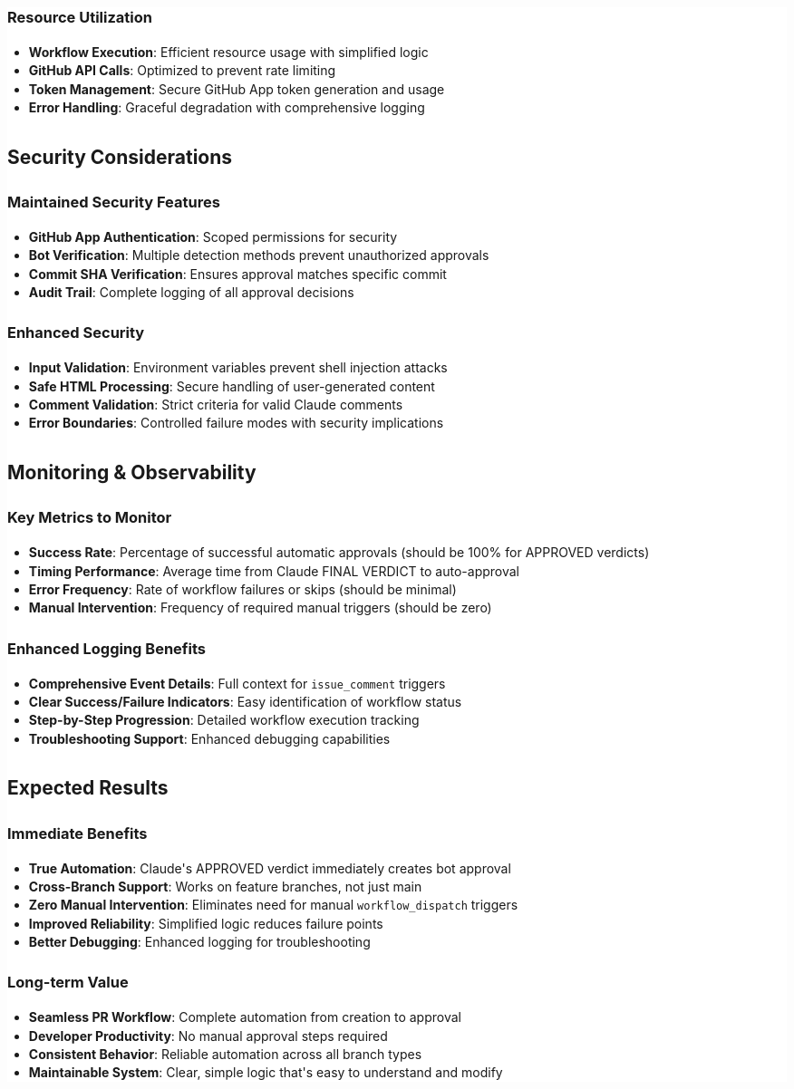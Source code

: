 ### Resource Utilization
- **Workflow Execution**: Efficient resource usage with simplified logic
- **GitHub API Calls**: Optimized to prevent rate limiting
- **Token Management**: Secure GitHub App token generation and usage
- **Error Handling**: Graceful degradation with comprehensive logging

## Security Considerations

### Maintained Security Features
- **GitHub App Authentication**: Scoped permissions for security
- **Bot Verification**: Multiple detection methods prevent unauthorized approvals
- **Commit SHA Verification**: Ensures approval matches specific commit
- **Audit Trail**: Complete logging of all approval decisions

### Enhanced Security
- **Input Validation**: Environment variables prevent shell injection attacks
- **Safe HTML Processing**: Secure handling of user-generated content
- **Comment Validation**: Strict criteria for valid Claude comments
- **Error Boundaries**: Controlled failure modes with security implications

## Monitoring & Observability

### Key Metrics to Monitor
- **Success Rate**: Percentage of successful automatic approvals (should be 100% for APPROVED verdicts)
- **Timing Performance**: Average time from Claude FINAL VERDICT to auto-approval
- **Error Frequency**: Rate of workflow failures or skips (should be minimal)
- **Manual Intervention**: Frequency of required manual triggers (should be zero)

### Enhanced Logging Benefits
- **Comprehensive Event Details**: Full context for `issue_comment` triggers
- **Clear Success/Failure Indicators**: Easy identification of workflow status
- **Step-by-Step Progression**: Detailed workflow execution tracking
- **Troubleshooting Support**: Enhanced debugging capabilities

## Expected Results

### Immediate Benefits
- **True Automation**: Claude's APPROVED verdict immediately creates bot approval
- **Cross-Branch Support**: Works on feature branches, not just main
- **Zero Manual Intervention**: Eliminates need for manual `workflow_dispatch` triggers
- **Improved Reliability**: Simplified logic reduces failure points
- **Better Debugging**: Enhanced logging for troubleshooting

### Long-term Value
- **Seamless PR Workflow**: Complete automation from creation to approval
- **Developer Productivity**: No manual approval steps required
- **Consistent Behavior**: Reliable automation across all branch types
- **Maintainable System**: Clear, simple logic that's easy to understand and modify
